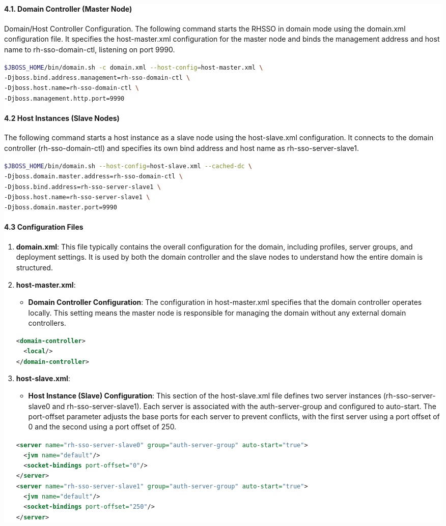 #### 4.1. **Domain Controller (Master Node)**

Domain/Host Controller Configuration. The following command starts the RHSSO in domain mode using the domain.xml configuration file. It specifies the host-master.xml configuration for the master node and binds the management address and host name to rh-sso-domain-ctl, listening on port 9990.

```bash
$JBOSS_HOME/bin/domain.sh -c domain.xml --host-config=host-master.xml \
-Djboss.bind.address.management=rh-sso-domain-ctl \
-Djboss.host.name=rh-sso-domain-ctl \
-Djboss.management.http.port=9990
```

#### 4.2 **Host Instances (Slave Nodes)**
The following command starts a host instance as a slave node using the host-slave.xml configuration. It connects to the domain controller (rh-sso-domain-ctl) and specifies its own bind address and host name as rh-sso-server-slave1.
```bash
$JBOSS_HOME/bin/domain.sh --host-config=host-slave.xml --cached-dc \
-Djboss.domain.master.address=rh-sso-domain-ctl \
-Djboss.bind.address=rh-sso-server-slave1 \
-Djboss.host.name=rh-sso-server-slave1 \
-Djboss.domain.master.port=9990
```


#### 4.3 **Configuration Files**

1. **domain.xml**: This file typically contains the overall configuration for the domain, including profiles, server groups, and deployment settings. It is used by both the domain controller and the slave nodes to understand how the entire domain is structured.
2. **host-master.xml**:
    - **Domain Controller Configuration**: The configuration in host-master.xml specifies that the domain controller operates locally. This setting means the master node is responsible for managing the domain without any external domain controllers.
    ```xml
    <domain-controller>
      <local/>
    </domain-controller>
    ```

3. **host-slave.xml**:
    - **Host Instance (Slave) Configuration**: This section of the host-slave.xml file defines two server instances (rh-sso-server-slave0 and rh-sso-server-slave1). Each server is associated with the auth-server-group and configured to auto-start. The port-offset parameter adjusts the base ports for each server to prevent conflicts, with the first server using a port offset of 0 and the second using a port offset of 250.

    ```xml
    <server name="rh-sso-server-slave0" group="auth-server-group" auto-start="true">
      <jvm name="default"/>
      <socket-bindings port-offset="0"/>
    </server>
    <server name="rh-sso-server-slave1" group="auth-server-group" auto-start="true">
      <jvm name="default"/>
      <socket-bindings port-offset="250"/>
    </server>
    ```
